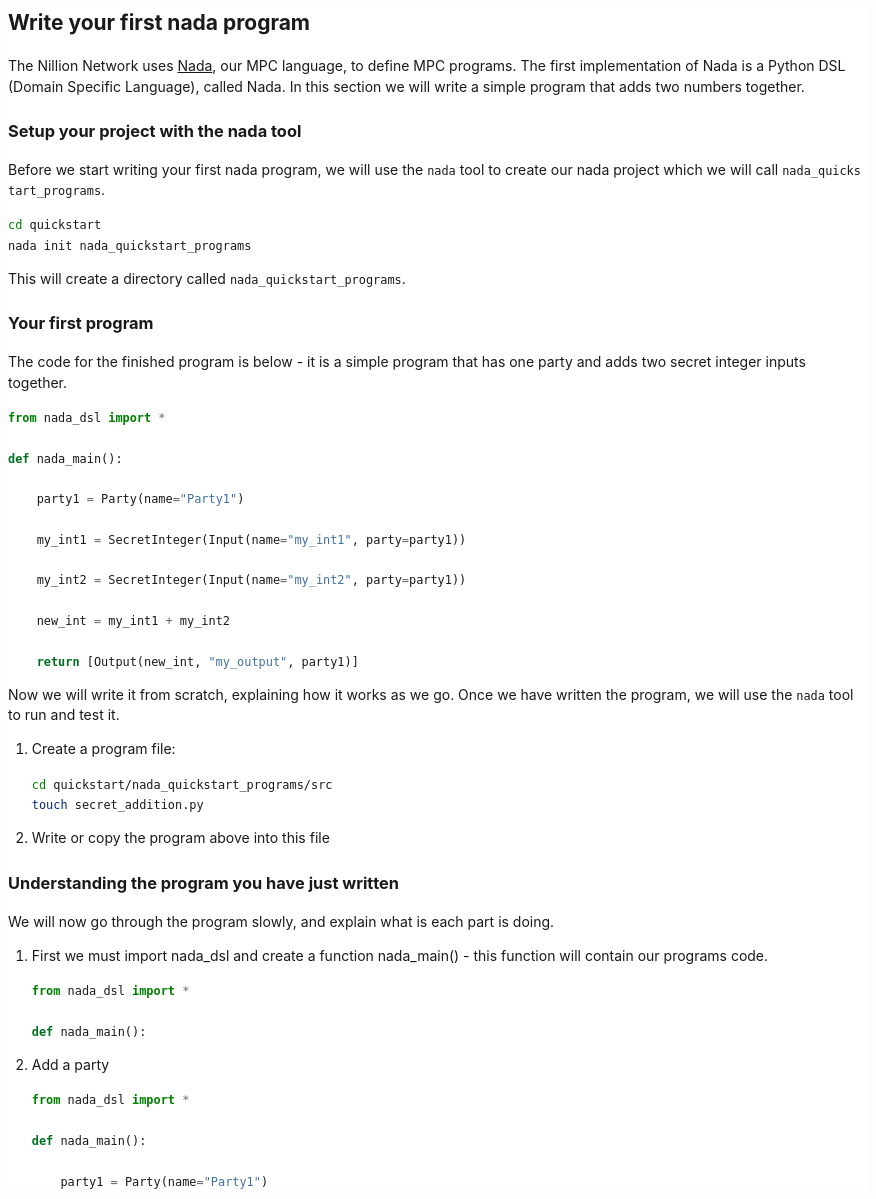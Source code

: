 ## Write your first nada program

The Nillion Network uses [Nada](https://docs.nillion.com/nada-lang), our MPC language, to define MPC programs. The first implementation of Nada is a Python DSL (Domain Specific Language), called Nada. In this section we will write a simple program that adds two numbers together.

### Setup your project with the nada tool

Before we start writing your first nada program, we will use the `nada` tool to create our nada project which we will call `nada_quickstart_programs`.

```bash
cd quickstart
nada init nada_quickstart_programs
```

This will create a directory called `nada_quickstart_programs`.

### Your first program
The code for the finished program is below - it is a simple program that has one party and adds two secret integer inputs together.

```python
from nada_dsl import *

def nada_main():

    party1 = Party(name="Party1")

    my_int1 = SecretInteger(Input(name="my_int1", party=party1))

    my_int2 = SecretInteger(Input(name="my_int2", party=party1))

    new_int = my_int1 + my_int2

    return [Output(new_int, "my_output", party1)]
```

Now we will write it from scratch, explaining how it works as we go. Once we have written the program, we will use the `nada` tool to run and test it.

1. Create a program file:
   ```bash
   cd quickstart/nada_quickstart_programs/src
   touch secret_addition.py
   ```
2. Write or copy the program above into this file

### Understanding the program you have just written

We will now go through the program slowly, and explain what is each part is doing. 

1. First we must import nada_dsl and create a function nada_main() - this function will contain our programs code.
   ```python
   from nada_dsl import *
   
   def nada_main():
   ```
2. Add a party
   ```python
   from nada_dsl import *
   
   def nada_main():
   
       party1 = Party(name="Party1")
   ```
